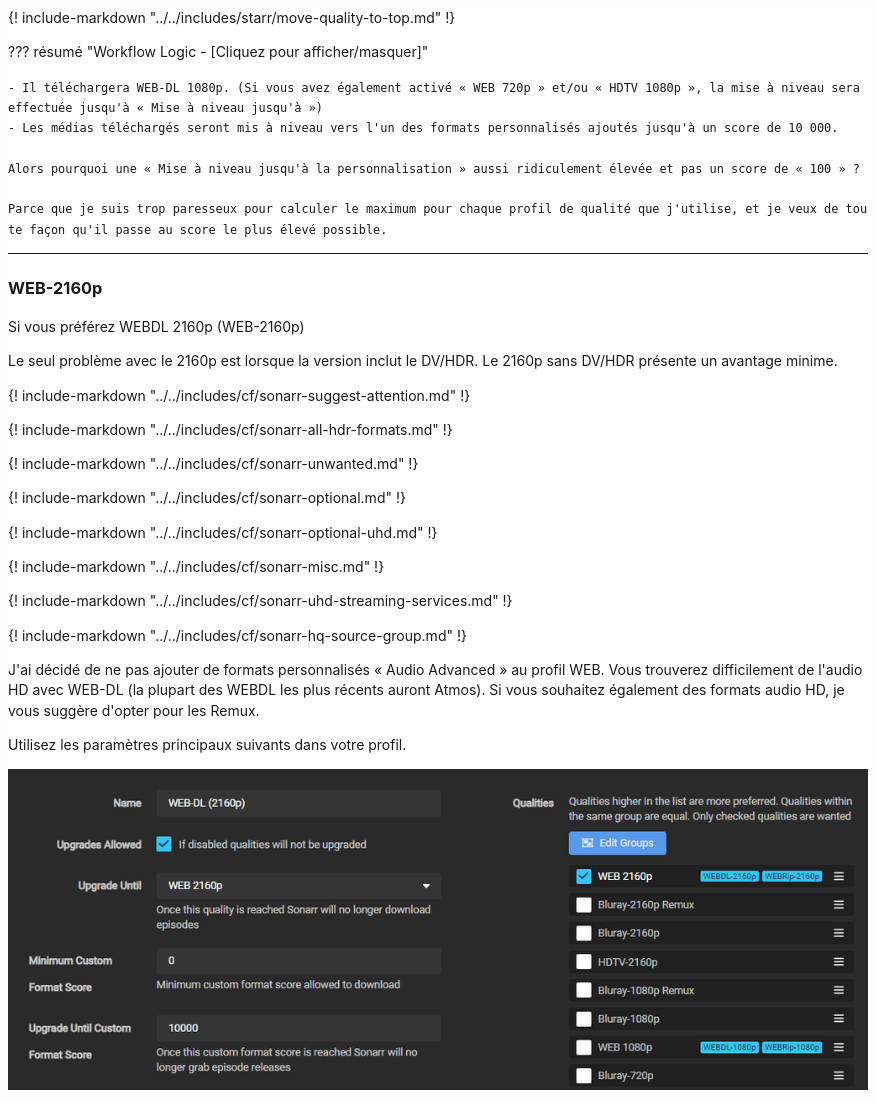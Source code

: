 {! include-markdown "../../includes/starr/move-quality-to-top.md" !}

??? résumé "Workflow Logic - [Cliquez pour afficher/masquer]"

    - Il téléchargera WEB-DL 1080p. (Si vous avez également activé « WEB 720p » et/ou « HDTV 1080p », la mise à niveau sera effectuée jusqu'à « Mise à niveau jusqu'à »)
    - Les médias téléchargés seront mis à niveau vers l'un des formats personnalisés ajoutés jusqu'à un score de 10 000.

    Alors pourquoi une « Mise à niveau jusqu'à la personnalisation » aussi ridiculement élevée et pas un score de « 100 » ?

    Parce que je suis trop paresseux pour calculer le maximum pour chaque profil de qualité que j'utilise, et je veux de toute façon qu'il passe au score le plus élevé possible.

------

### WEB-2160p

Si vous préférez WEBDL 2160p (WEB-2160p)

Le seul problème avec le 2160p est lorsque la version inclut le DV/HDR. Le 2160p sans DV/HDR présente un avantage minime.

{! include-markdown "../../includes/cf/sonarr-suggest-attention.md" !}

{! include-markdown "../../includes/cf/sonarr-all-hdr-formats.md" !}

{! include-markdown "../../includes/cf/sonarr-unwanted.md" !}

{! include-markdown "../../includes/cf/sonarr-optional.md" !}

{! include-markdown "../../includes/cf/sonarr-optional-uhd.md" !}

{! include-markdown "../../includes/cf/sonarr-misc.md" !}

{! include-markdown "../../includes/cf/sonarr-uhd-streaming-services.md" !}

{! include-markdown "../../includes/cf/sonarr-hq-source-group.md" !}

J'ai décidé de ne pas ajouter de formats personnalisés « Audio Advanced » au profil WEB. Vous trouverez difficilement de l'audio HD avec WEB-DL (la plupart des WEBDL les plus récents auront Atmos). Si vous souhaitez également des formats audio HD, je vous suggère d'opter pour les Remux.

Utilisez les paramètres principaux suivants dans votre profil.

![!cf-profile-web2160](images/cf-profile-web2160.png)
